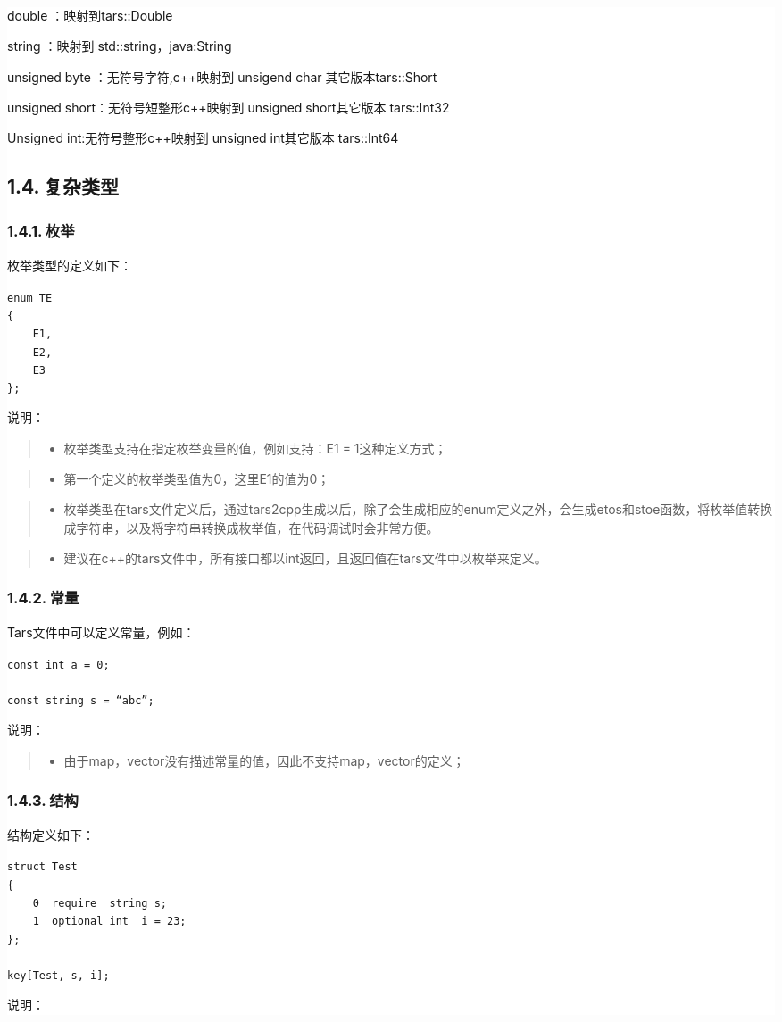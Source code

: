 double	：映射到tars::Double

string	：映射到 std::string，java:String

unsigned byte ：无符号字符,c++映射到 unsigend char 其它版本tars::Short

unsigned short：无符号短整形c++映射到 unsigned short其它版本 tars::Int32 

Unsigned int:无符号整形c++映射到 unsigned int其它版本 tars::Int64

## 1.4. 复杂类型

### 1.4.1. 枚举

枚举类型的定义如下：
```
enum TE
{
    E1,
    E2,
    E3
};
```
说明：

> * 枚举类型支持在指定枚举变量的值，例如支持：E1 = 1这种定义方式；

> * 第一个定义的枚举类型值为0，这里E1的值为0；

> * 枚举类型在tars文件定义后，通过tars2cpp生成以后，除了会生成相应的enum定义之外，会生成etos和stoe函数，将枚举值转换成字符串，以及将字符串转换成枚举值，在代码调试时会非常方便。

> * 建议在c++的tars文件中，所有接口都以int返回，且返回值在tars文件中以枚举来定义。


### 1.4.2. 常量

Tars文件中可以定义常量，例如：
```
const int a = 0;

const string s = “abc”;
```
说明：

> * 由于map，vector没有描述常量的值，因此不支持map，vector的定义；

### 1.4.3. 结构

结构定义如下：
```
struct Test
{
    0  require  string s;
    1  optional int  i = 23;
};

key[Test, s, i];
```
说明：
